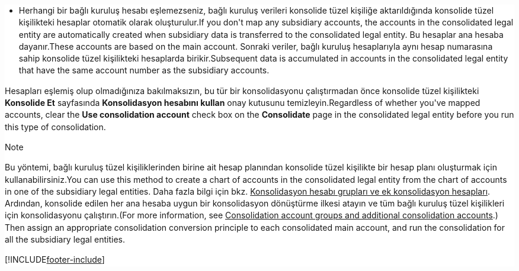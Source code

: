 - <span data-ttu-id="4eb4a-142">Herhangi bir bağlı kuruluş hesabı eşlemezseniz, bağlı kuruluş verileri konsolide tüzel kişiliğe aktarıldığında konsolide tüzel kişilikteki hesaplar otomatik olarak oluşturulur.</span><span class="sxs-lookup"><span data-stu-id="4eb4a-142">If you don't map any subsidiary accounts, the accounts in the consolidated legal entity are automatically created when subsidiary data is transferred to the consolidated legal entity.</span></span> <span data-ttu-id="4eb4a-143">Bu hesaplar ana hesaba dayanır.</span><span class="sxs-lookup"><span data-stu-id="4eb4a-143">These accounts are based on the main account.</span></span> <span data-ttu-id="4eb4a-144">Sonraki veriler, bağlı kuruluş hesaplarıyla aynı hesap numarasına sahip konsolide tüzel kişilikteki hesaplarda birikir.</span><span class="sxs-lookup"><span data-stu-id="4eb4a-144">Subsequent data is accumulated in accounts in the consolidated legal entity that have the same account number as the subsidiary accounts.</span></span>

<span data-ttu-id="4eb4a-145">Hesapları eşlemiş olup olmadığınıza bakılmaksızın, bu tür bir konsolidasyonu çalıştırmadan önce konsolide tüzel kişilikteki **Konsolide Et** sayfasında **Konsolidasyon hesabını kullan** onay kutusunu temizleyin.</span><span class="sxs-lookup"><span data-stu-id="4eb4a-145">Regardless of whether you've mapped accounts, clear the **Use consolidation account** check box on the **Consolidate** page in the consolidated legal entity before you run this type of consolidation.</span></span>

> [!NOTE]
> <span data-ttu-id="4eb4a-146">Bu yöntemi, bağlı kuruluş tüzel kişiliklerinden birine ait hesap planından konsolide tüzel kişilikte bir hesap planı oluşturmak için kullanabilirsiniz.</span><span class="sxs-lookup"><span data-stu-id="4eb4a-146">You can use this method to create a chart of accounts in the consolidated legal entity from the chart of accounts in one of the subsidiary legal entities.</span></span> <span data-ttu-id="4eb4a-147">Daha fazla bilgi için bkz. [Konsolidasyon hesabı grupları ve ek konsolidasyon hesapları](../budgeting/consolidation-account-groups-consolidation-accounts.md). Ardından, konsolide edilen her ana hesaba uygun bir konsolidasyon dönüştürme ilkesi atayın ve tüm bağlı kuruluş tüzel kişilikleri için konsolidasyonu çalıştırın.</span><span class="sxs-lookup"><span data-stu-id="4eb4a-147">(For more information, see [Consolidation account groups and additional consolidation accounts](../budgeting/consolidation-account-groups-consolidation-accounts.md).) Then assign an appropriate consolidation conversion principle to each consolidated main account, and run the consolidation for all the subsidiary legal entities.</span></span>


[!INCLUDE[footer-include](../../includes/footer-banner.md)]